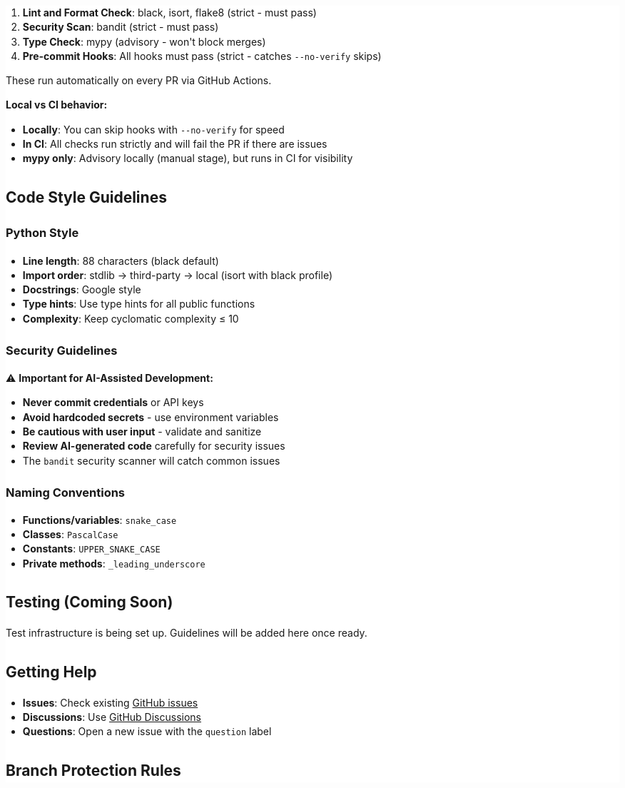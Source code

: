 1. **Lint and Format Check**: black, isort, flake8 (strict - must pass)
2. **Security Scan**: bandit (strict - must pass)
3. **Type Check**: mypy (advisory - won't block merges)
4. **Pre-commit Hooks**: All hooks must pass (strict - catches `--no-verify` skips)

These run automatically on every PR via GitHub Actions.

**Local vs CI behavior:**

- **Locally**: You can skip hooks with `--no-verify` for speed
- **In CI**: All checks run strictly and will fail the PR if there are issues
- **mypy only**: Advisory locally (manual stage), but runs in CI for visibility

## Code Style Guidelines

### Python Style

- **Line length**: 88 characters (black default)
- **Import order**: stdlib → third-party → local (isort with black profile)
- **Docstrings**: Google style
- **Type hints**: Use type hints for all public functions
- **Complexity**: Keep cyclomatic complexity ≤ 10

### Security Guidelines

⚠️ **Important for AI-Assisted Development:**

- **Never commit credentials** or API keys
- **Avoid hardcoded secrets** - use environment variables
- **Be cautious with user input** - validate and sanitize
- **Review AI-generated code** carefully for security issues
- The `bandit` security scanner will catch common issues

### Naming Conventions

- **Functions/variables**: `snake_case`
- **Classes**: `PascalCase`
- **Constants**: `UPPER_SNAKE_CASE`
- **Private methods**: `_leading_underscore`

## Testing (Coming Soon)

Test infrastructure is being set up. Guidelines will be added here once ready.

## Getting Help

- **Issues**: Check existing [GitHub issues](https://github.com/OpenMined/syft-client/issues)
- **Discussions**: Use [GitHub Discussions](https://github.com/OpenMined/syft-client/discussions)
- **Questions**: Open a new issue with the `question` label

## Branch Protection Rules
